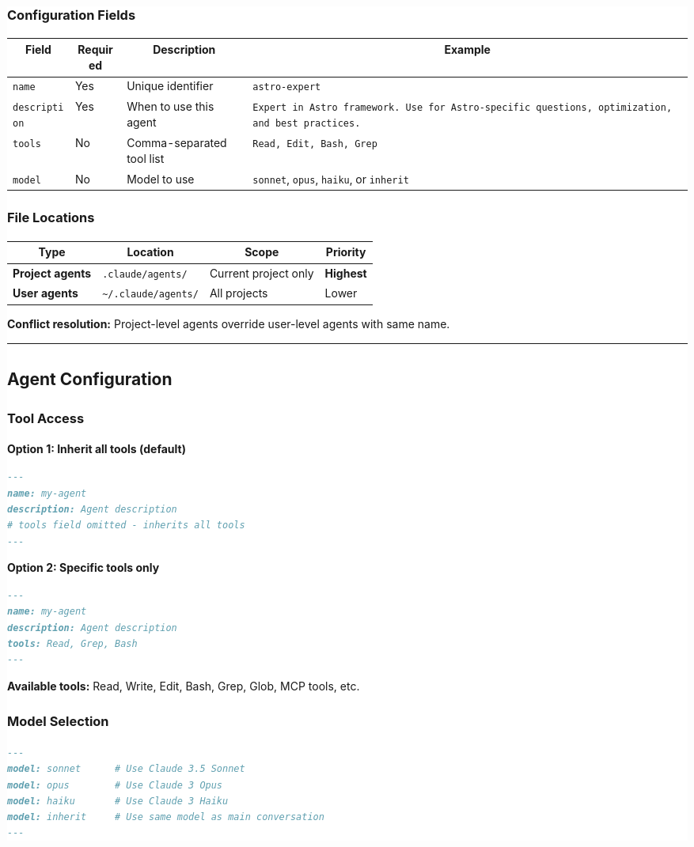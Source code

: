 ### Configuration Fields

| Field | Required | Description | Example |
|-------|----------|-------------|---------|
| `name` | Yes | Unique identifier | `astro-expert` |
| `description` | Yes | When to use this agent | `Expert in Astro framework. Use for Astro-specific questions, optimization, and best practices.` |
| `tools` | No | Comma-separated tool list | `Read, Edit, Bash, Grep` |
| `model` | No | Model to use | `sonnet`, `opus`, `haiku`, or `inherit` |

### File Locations

| Type | Location | Scope | Priority |
|------|----------|-------|----------|
| **Project agents** | `.claude/agents/` | Current project only | **Highest** |
| **User agents** | `~/.claude/agents/` | All projects | Lower |

**Conflict resolution:** Project-level agents override user-level agents with same name.

---

## Agent Configuration

### Tool Access

**Option 1: Inherit all tools (default)**
```markdown
---
name: my-agent
description: Agent description
# tools field omitted - inherits all tools
---
```

**Option 2: Specific tools only**
```markdown
---
name: my-agent
description: Agent description
tools: Read, Grep, Bash
---
```

**Available tools:** Read, Write, Edit, Bash, Grep, Glob, MCP tools, etc.

### Model Selection

```markdown
---
model: sonnet      # Use Claude 3.5 Sonnet
model: opus        # Use Claude 3 Opus
model: haiku       # Use Claude 3 Haiku
model: inherit     # Use same model as main conversation
---
```
